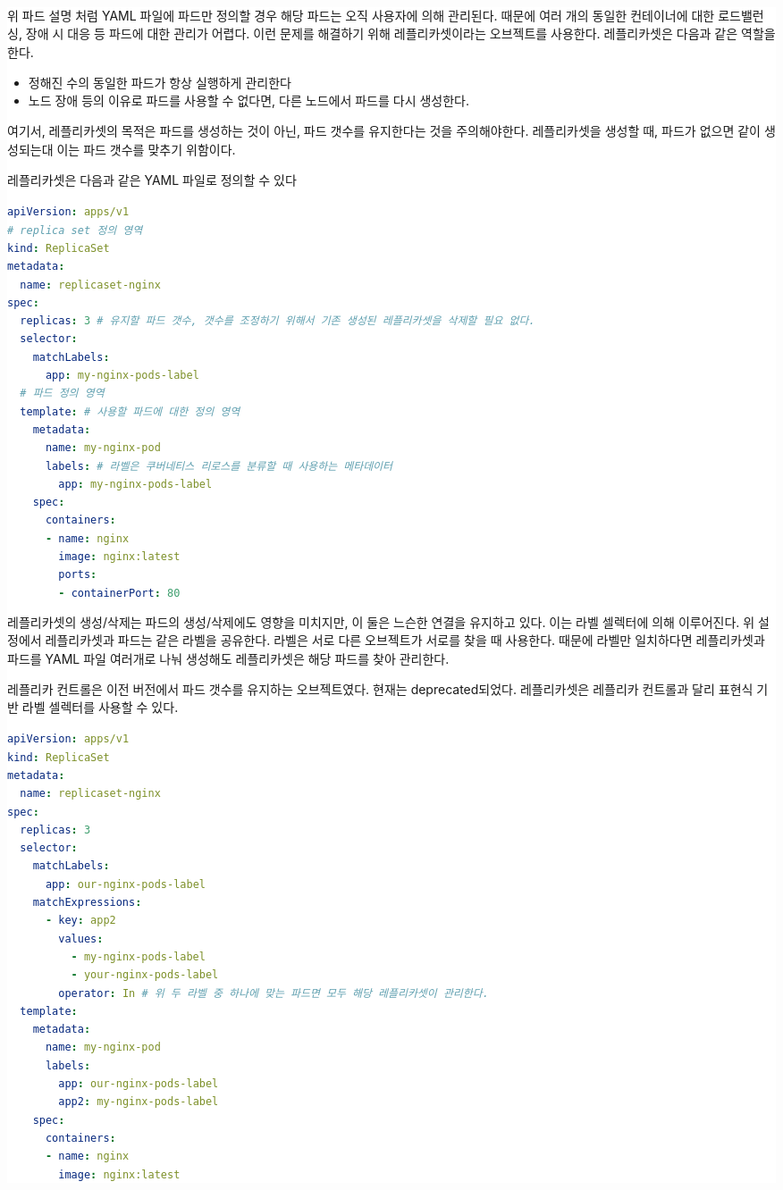 위 파드 설명 처럼 YAML 파일에 파드만 정의할 경우 해당 파드는 오직 사용자에 의해 관리된다. 때문에 여러 개의 동일한 컨테이너에 대한 로드밸런싱, 장애 시 대응 등 파드에 대한 관리가 어렵다. 이런 문제를 해결하기 위해 레플리카셋이라는 오브젝트를 사용한다. 레플리카셋은 다음과 같은 역할을 한다.

- 정해진 수의 동일한 파드가 항상 실행하게 관리한다
- 노드 장애 등의 이유로 파드를 사용할 수 없다면, 다른 노드에서 파드를 다시 생성한다.

여기서, 레플리카셋의 목적은 파드를 생성하는 것이 아닌, 파드 갯수를 유지한다는 것을 주의해야한다. 레플리카셋을 생성할 때, 파드가 없으면 같이 생성되는대 이는 파드 갯수를 맞추기 위함이다.

레플리카셋은 다음과 같은 YAML 파일로 정의할 수 있다
```yaml
apiVersion: apps/v1
# replica set 정의 영역
kind: ReplicaSet
metadata:
  name: replicaset-nginx
spec:
  replicas: 3 # 유지할 파드 갯수, 갯수를 조정하기 위해서 기존 생성된 레플리카셋을 삭제할 필요 없다.
  selector:
    matchLabels:
      app: my-nginx-pods-label
  # 파드 정의 영역
  template: # 사용할 파드에 대한 정의 영역
    metadata:
      name: my-nginx-pod
      labels: # 라벨은 쿠버네티스 리로스를 분류할 때 사용하는 메타데이터
        app: my-nginx-pods-label
    spec:
      containers:
      - name: nginx
        image: nginx:latest
        ports:
        - containerPort: 80
```
레플리카셋의 생성/삭제는 파드의 생성/삭제에도 영향을 미치지만, 이 둘은 느슨한 연결을 유지하고 있다. 이는 라벨 셀렉터에 의해 이루어진다. 위 설정에서 레플리카셋과 파드는 같은 라벨을 공유한다. 라벨은 서로 다른 오브젝트가 서로를 찾을 때 사용한다. 때문에 라벨만 일치하다면 레플리카셋과 파드를 YAML 파일 여러개로 나눠 생성해도 레플리카셋은 해당 파드를 찾아 관리한다.

레플리카 컨트롤은 이전 버전에서 파드 갯수를 유지하는 오브젝트였다. 현재는 deprecated되었다. 레플리카셋은 레플리카 컨트롤과 달리 표현식 기반 라벨 셀렉터를 사용할 수 있다.
```yaml
apiVersion: apps/v1
kind: ReplicaSet
metadata:
  name: replicaset-nginx
spec:
  replicas: 3
  selector:
    matchLabels:
      app: our-nginx-pods-label
    matchExpressions:
      - key: app2
        values:
          - my-nginx-pods-label
          - your-nginx-pods-label
        operator: In # 위 두 라벨 중 하나에 맞는 파드면 모두 해당 레플리카셋이 관리한다.
  template:
    metadata:
      name: my-nginx-pod
      labels:
        app: our-nginx-pods-label
        app2: my-nginx-pods-label
    spec:
      containers:
      - name: nginx
        image: nginx:latest
```